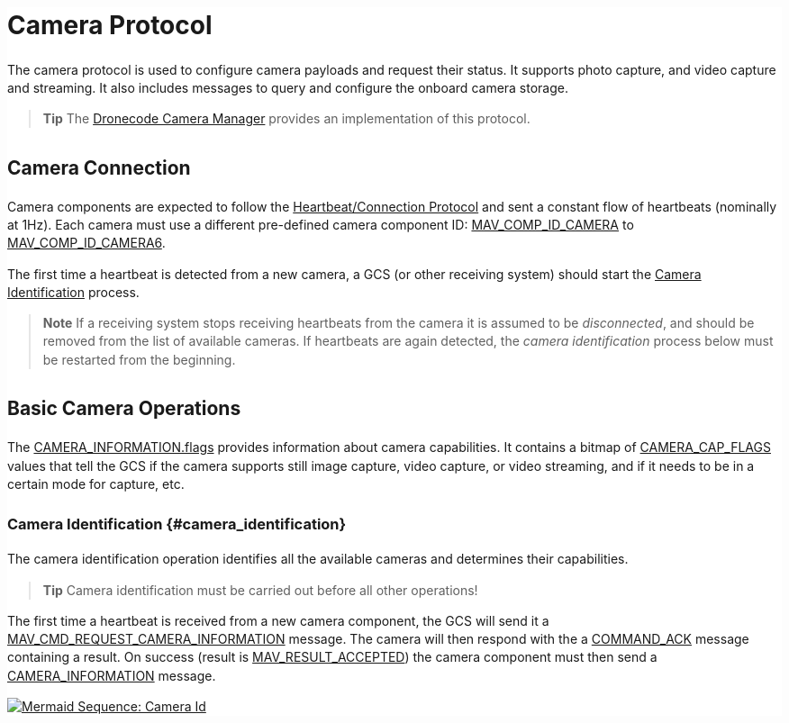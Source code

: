 # Camera Protocol

The camera protocol is used to configure camera payloads and request their status. It supports photo capture, and video capture and streaming. It also includes messages to query and configure the onboard camera storage.

> **Tip** The [Dronecode Camera Manager](https://camera-manager.dronecode.org/en/) provides an implementation of this protocol.

## Camera Connection

Camera components are expected to follow the [Heartbeat/Connection Protocol](../services/heartbeat.md) and sent a constant flow of heartbeats (nominally at 1Hz). Each camera must use a different pre-defined camera component ID: [MAV_COMP_ID_CAMERA](../messages/common.md#MAV_COMP_ID_CAMERA) to [MAV_COMP_ID_CAMERA6](../messages/common.md#MAV_COMP_ID_CAMERA6).

The first time a heartbeat is detected from a new camera, a GCS (or other receiving system) should start the [Camera Identification](#camera_identification) process.

> **Note** If a receiving system stops receiving heartbeats from the camera it is assumed to be *disconnected*, and should be removed from the list of available cameras. If heartbeats are again detected, the *camera identification* process below must be restarted from the beginning.

## Basic Camera Operations

The [CAMERA_INFORMATION.flags](../messages/common.md#CAMERA_INFORMATION) provides information about camera capabilities. It contains a bitmap of [CAMERA_CAP_FLAGS](../messages/common.md#CAMERA_CAP_FLAGS) values that tell the GCS if the camera supports still image capture, video capture, or video streaming, and if it needs to be in a certain mode for capture, etc.

### Camera Identification {#camera_identification}

The camera identification operation identifies all the available cameras and determines their capabilities.

> **Tip** Camera identification must be carried out before all other operations!

The first time a heartbeat is received from a new camera component, the GCS will send it a [MAV_CMD_REQUEST_CAMERA_INFORMATION](../messages/common.md#MAV_CMD_REQUEST_CAMERA_INFORMATION) message. The camera will then respond with the a [COMMAND_ACK](../messages/common.md#COMMAND_ACK) message containing a result. On success (result is [MAV_RESULT_ACCEPTED](../messages/common.md#MAV_RESULT_ACCEPTED)) the camera component must then send a [CAMERA_INFORMATION](../messages/common.md#CAMERA_INFORMATION) message.

[![Mermaid Sequence: Camera Id](https://mermaid.ink/img/eyJjb2RlIjoic2VxdWVuY2VEaWFncmFtO1xuICAgIHBhcnRpY2lwYW50IEdDU1xuICAgIHBhcnRpY2lwYW50IENhbWVyYVxuICAgIENhbWVyYS0-PkdDUzogSEVBUlRCRUFUIFtjbXAgaWQ6IE1BVl9DT01QX0lEX0NBTUVSQV0gKGZpcnN0KSBcbiAgICBHQ1MtPj5DYW1lcmE6IE1BVl9DTURfUkVRVUVTVF9DQU1FUkFfSU5GT1JNQVRJT05cbiAgICBHQ1MtPj5HQ1M6IFN0YXJ0IHRpbWVvdXRcbiAgICBDYW1lcmEtPj5HQ1M6IENPTU1BTkRfQUNLXG4gICAgTm90ZSBvdmVyIENhbWVyYSxHQ1M6IElmIE1BVl9SRVNVTFRfQUNDRVBURUQgc2VuZCBpbmZvLlxuICAgIENhbWVyYS0-PkdDUzogQ0FNRVJBX0lORk9STUFUSU9OIiwibWVybWFpZCI6eyJ0aGVtZSI6ImRlZmF1bHQifSwidXBkYXRlRWRpdG9yIjpmYWxzZX0)](https://mermaid-js.github.io/mermaid-live-editor/#/edit/eyJjb2RlIjoic2VxdWVuY2VEaWFncmFtO1xuICAgIHBhcnRpY2lwYW50IEdDU1xuICAgIHBhcnRpY2lwYW50IENhbWVyYVxuICAgIENhbWVyYS0-PkdDUzogSEVBUlRCRUFUIFtjbXAgaWQ6IE1BVl9DT01QX0lEX0NBTUVSQV0gKGZpcnN0KSBcbiAgICBHQ1MtPj5DYW1lcmE6IE1BVl9DTURfUkVRVUVTVF9DQU1FUkFfSU5GT1JNQVRJT05cbiAgICBHQ1MtPj5HQ1M6IFN0YXJ0IHRpbWVvdXRcbiAgICBDYW1lcmEtPj5HQ1M6IENPTU1BTkRfQUNLXG4gICAgTm90ZSBvdmVyIENhbWVyYSxHQ1M6IElmIE1BVl9SRVNVTFRfQUNDRVBURUQgc2VuZCBpbmZvLlxuICAgIENhbWVyYS0-PkdDUzogQ0FNRVJBX0lORk9STUFUSU9OIiwibWVybWFpZCI6eyJ0aGVtZSI6ImRlZmF1bHQifSwidXBkYXRlRWRpdG9yIjpmYWxzZX0)
